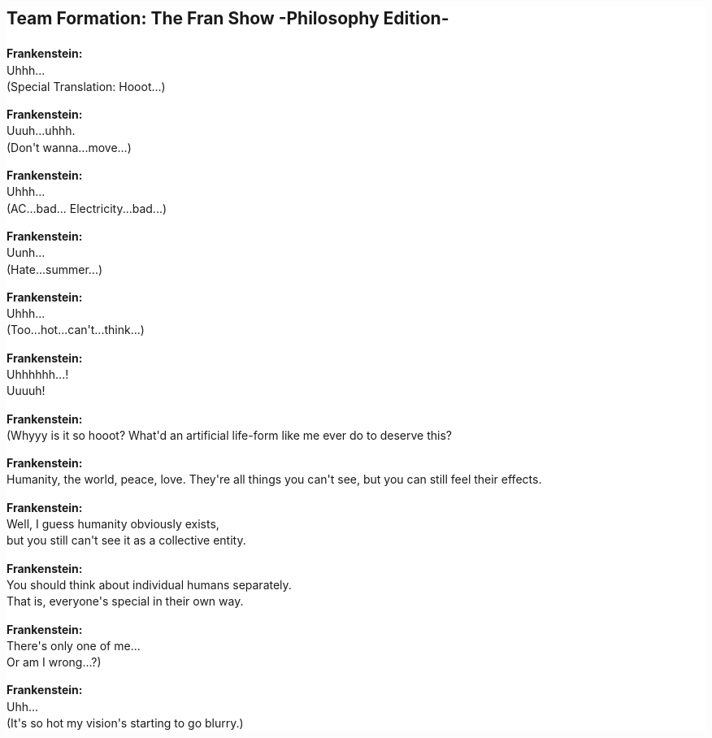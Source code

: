    
## Team Formation: The Fran Show -Philosophy Edition-  
   
**Frankenstein:**   
Uhhh...  
(Special Translation: Hooot...)  
  
   
**Frankenstein:**   
Uuuh...uhhh.  
(Don't wanna...move...)  
  
   
**Frankenstein:**   
Uhhh...  
(AC...bad... Electricity...bad...)  
  
   
**Frankenstein:**   
Uunh...  
(Hate...summer...)  
  
   
**Frankenstein:**   
Uhhh...  
(Too...hot...can't...think...)  
  
   
**Frankenstein:**   
Uhhhhhh...!  
Uuuuh!  
  
   
**Frankenstein:**   
(Whyyy is it so hooot? What'd an artificial life-form like me ever do to deserve this?  
  
   
**Frankenstein:**   
Humanity, the world, peace, love. They're all things you can't see, but you can still feel their effects.  
  
   
**Frankenstein:**   
Well, I guess humanity obviously exists,  
but you still can't see it as a collective entity.  
  
   
**Frankenstein:**   
You should think about individual humans separately.  
That is, everyone's special in their own way.  
  
   
**Frankenstein:**   
There's only one of me...  
Or am I wrong...?)  
  
   
**Frankenstein:**   
Uhh...  
(It's so hot my vision's starting to go blurry.)  
  